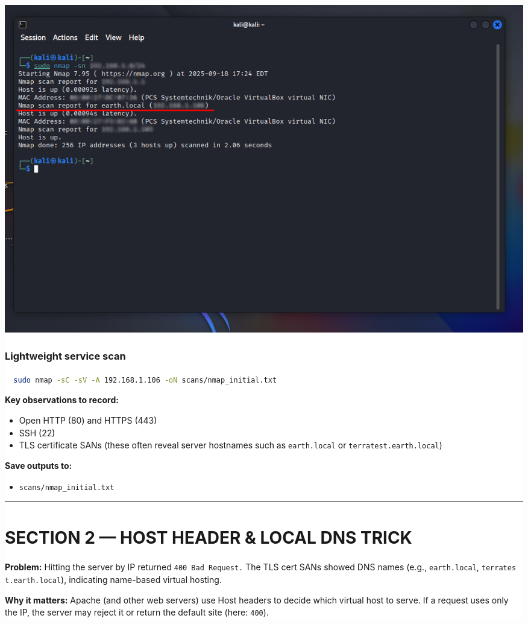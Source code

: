 ![Nmap network scan — discovered host and initial ports](images/nmap_network.png)

### Lightweight service scan
```bash
  sudo nmap -sC -sV -A 192.168.1.106 -oN scans/nmap_initial.txt
```

**Key observations to record:**
- Open HTTP (80) and HTTPS (443)
- SSH (22)
- TLS certificate SANs (these often reveal server hostnames such as `earth.local` or `terratest.earth.local`)

**Save outputs to:**
- `scans/nmap_initial.txt`

---

# SECTION 2 — HOST HEADER & LOCAL DNS TRICK
**Problem:** Hitting the server by IP returned `400 Bad Request.` The TLS cert SANs showed DNS names (e.g., `earth.local`, `terratest.earth.local`), indicating name-based virtual hosting.

**Why it matters:** Apache (and other web servers) use Host headers to decide which virtual host to serve. If a request uses only the IP, the server may reject it or return the default site (here: `400`).
